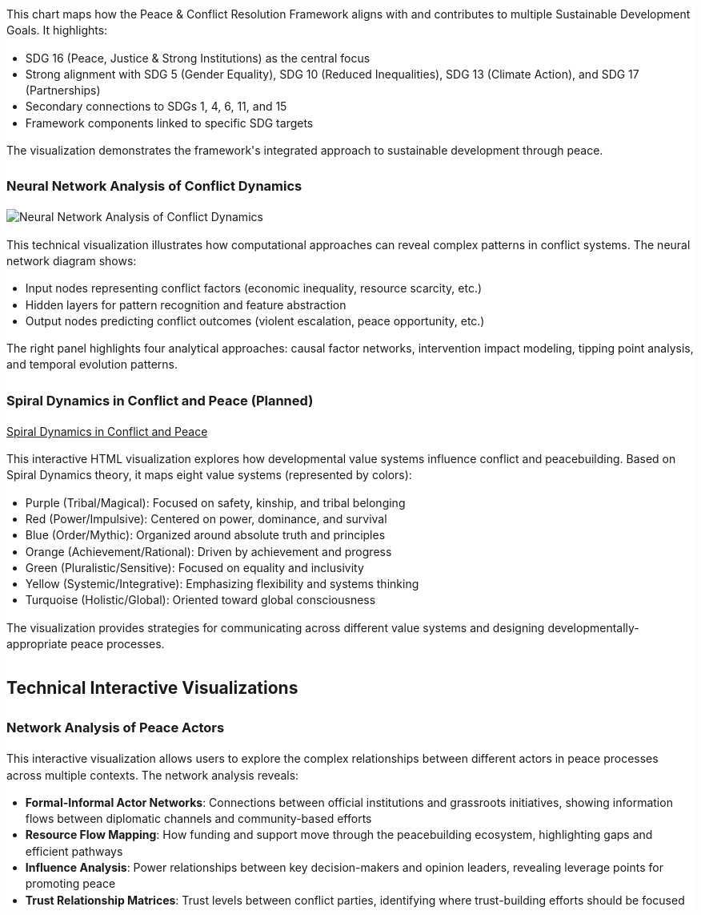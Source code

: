 This chart maps how the Peace & Conflict Resolution Framework aligns with and contributes to multiple Sustainable Development Goals. It highlights:
- SDG 16 (Peace, Justice & Strong Institutions) as the central focus
- Strong alignment with SDG 5 (Gender Equality), SDG 10 (Reduced Inequalities), SDG 13 (Climate Action), and SDG 17 (Partnerships)
- Secondary connections to SDGs 1, 4, 6, 11, and 15
- Framework components linked to specific SDG targets

The visualization demonstrates the framework's integrated approach to sustainable development through peace.

### Neural Network Analysis of Conflict Dynamics

![Neural Network Analysis of Conflict Dynamics](/images/frameworks/peace/neural-network-conflict-dynamics-en.svg)

This technical visualization illustrates how computational approaches can reveal complex patterns in conflict systems. The neural network diagram shows:
- Input nodes representing conflict factors (economic inequality, resource scarcity, etc.)
- Hidden layers for pattern recognition and feature abstraction
- Output nodes predicting conflict outcomes (violent escalation, peace opportunity, etc.)

The right panel highlights four analytical approaches: causal factor networks, intervention impact modeling, tipping point analysis, and temporal evolution patterns.

### Spiral Dynamics in Conflict and Peace (Planned)

[Spiral Dynamics in Conflict and Peace](https://www.spiralize.org/peace)

This interactive HTML visualization explores how developmental value systems influence conflict and peacebuilding. Based on Spiral Dynamics theory, it maps eight value systems (represented by colors):
- Purple (Tribal/Magical): Focused on safety, kinship, and tribal belonging
- Red (Power/Impulsive): Centered on power, dominance, and survival
- Blue (Order/Mythic): Organized around absolute truth and principles
- Orange (Achievement/Rational): Driven by achievement and progress
- Green (Pluralistic/Sensitive): Focused on equality and inclusivity
- Yellow (Systemic/Integrative): Emphasizing flexibility and systems thinking
- Turquoise (Holistic/Global): Oriented toward global consciousness

The visualization provides strategies for communicating across different value systems and designing developmentally-appropriate peace processes.

## Technical Interactive Visualizations

### Network Analysis of Peace Actors

This interactive visualization allows users to explore the complex relationships between different actors in peace processes across multiple contexts. The network analysis reveals:

- **Formal-Informal Actor Networks**: Connections between official institutions and grassroots initiatives, showing information flows between diplomatic channels and community-based efforts
- **Resource Flow Mapping**: How funding and support move through the peacebuilding ecosystem, highlighting gaps and efficient pathways
- **Influence Analysis**: Power relationships between key decision-makers and opinion leaders, revealing leverage points for promoting peace
- **Trust Relationship Matrices**: Trust levels between conflict parties, identifying where trust-building efforts should be focused
